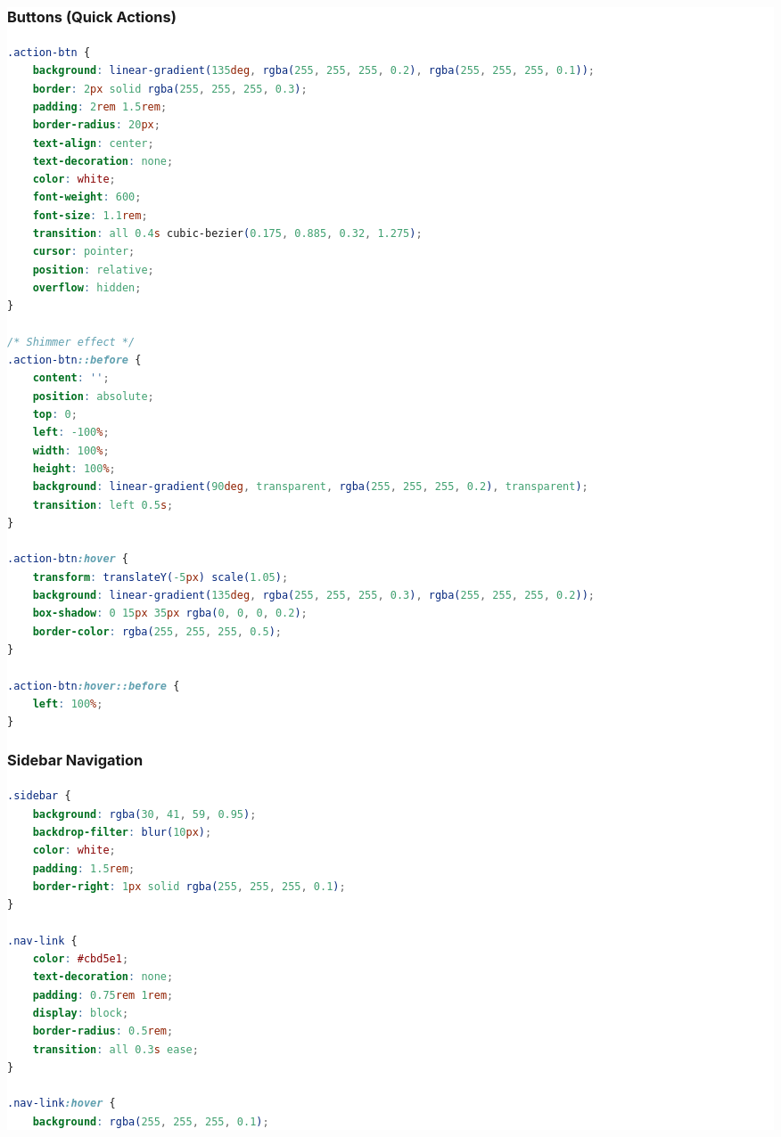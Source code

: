 ### Buttons (Quick Actions)
```css
.action-btn {
    background: linear-gradient(135deg, rgba(255, 255, 255, 0.2), rgba(255, 255, 255, 0.1));
    border: 2px solid rgba(255, 255, 255, 0.3);
    padding: 2rem 1.5rem;
    border-radius: 20px;
    text-align: center;
    text-decoration: none;
    color: white;
    font-weight: 600;
    font-size: 1.1rem;
    transition: all 0.4s cubic-bezier(0.175, 0.885, 0.32, 1.275);
    cursor: pointer;
    position: relative;
    overflow: hidden;
}

/* Shimmer effect */
.action-btn::before {
    content: '';
    position: absolute;
    top: 0;
    left: -100%;
    width: 100%;
    height: 100%;
    background: linear-gradient(90deg, transparent, rgba(255, 255, 255, 0.2), transparent);
    transition: left 0.5s;
}

.action-btn:hover {
    transform: translateY(-5px) scale(1.05);
    background: linear-gradient(135deg, rgba(255, 255, 255, 0.3), rgba(255, 255, 255, 0.2));
    box-shadow: 0 15px 35px rgba(0, 0, 0, 0.2);
    border-color: rgba(255, 255, 255, 0.5);
}

.action-btn:hover::before {
    left: 100%;
}
```

### Sidebar Navigation
```css
.sidebar {
    background: rgba(30, 41, 59, 0.95);
    backdrop-filter: blur(10px);
    color: white;
    padding: 1.5rem;
    border-right: 1px solid rgba(255, 255, 255, 0.1);
}

.nav-link {
    color: #cbd5e1;
    text-decoration: none;
    padding: 0.75rem 1rem;
    display: block;
    border-radius: 0.5rem;
    transition: all 0.3s ease;
}

.nav-link:hover {
    background: rgba(255, 255, 255, 0.1);
```